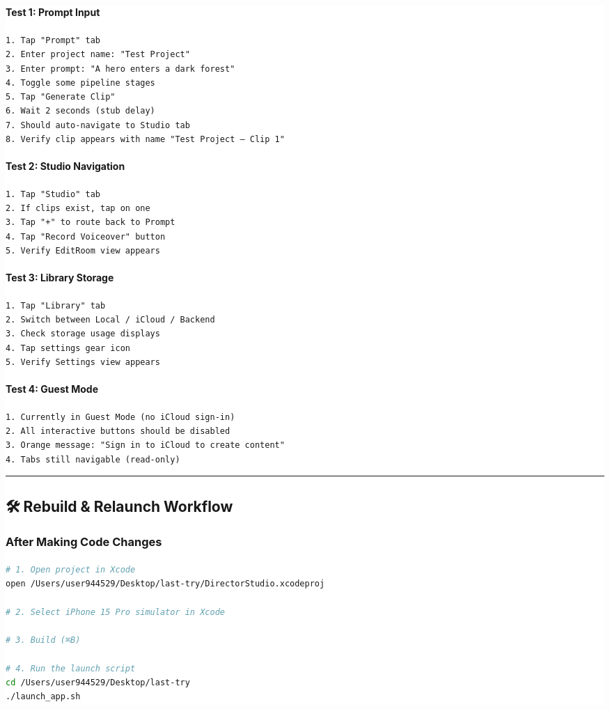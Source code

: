 #### Test 1: Prompt Input
```
1. Tap "Prompt" tab
2. Enter project name: "Test Project"
3. Enter prompt: "A hero enters a dark forest"
4. Toggle some pipeline stages
5. Tap "Generate Clip"
6. Wait 2 seconds (stub delay)
7. Should auto-navigate to Studio tab
8. Verify clip appears with name "Test Project — Clip 1"
```

#### Test 2: Studio Navigation
```
1. Tap "Studio" tab
2. If clips exist, tap on one
3. Tap "+" to route back to Prompt
4. Tap "Record Voiceover" button
5. Verify EditRoom view appears
```

#### Test 3: Library Storage
```
1. Tap "Library" tab
2. Switch between Local / iCloud / Backend
3. Check storage usage displays
4. Tap settings gear icon
5. Verify Settings view appears
```

#### Test 4: Guest Mode
```
1. Currently in Guest Mode (no iCloud sign-in)
2. All interactive buttons should be disabled
3. Orange message: "Sign in to iCloud to create content"
4. Tabs still navigable (read-only)
```

---

## 🛠️ Rebuild & Relaunch Workflow

### After Making Code Changes

```bash
# 1. Open project in Xcode
open /Users/user944529/Desktop/last-try/DirectorStudio.xcodeproj

# 2. Select iPhone 15 Pro simulator in Xcode

# 3. Build (⌘B)

# 4. Run the launch script
cd /Users/user944529/Desktop/last-try
./launch_app.sh
```
